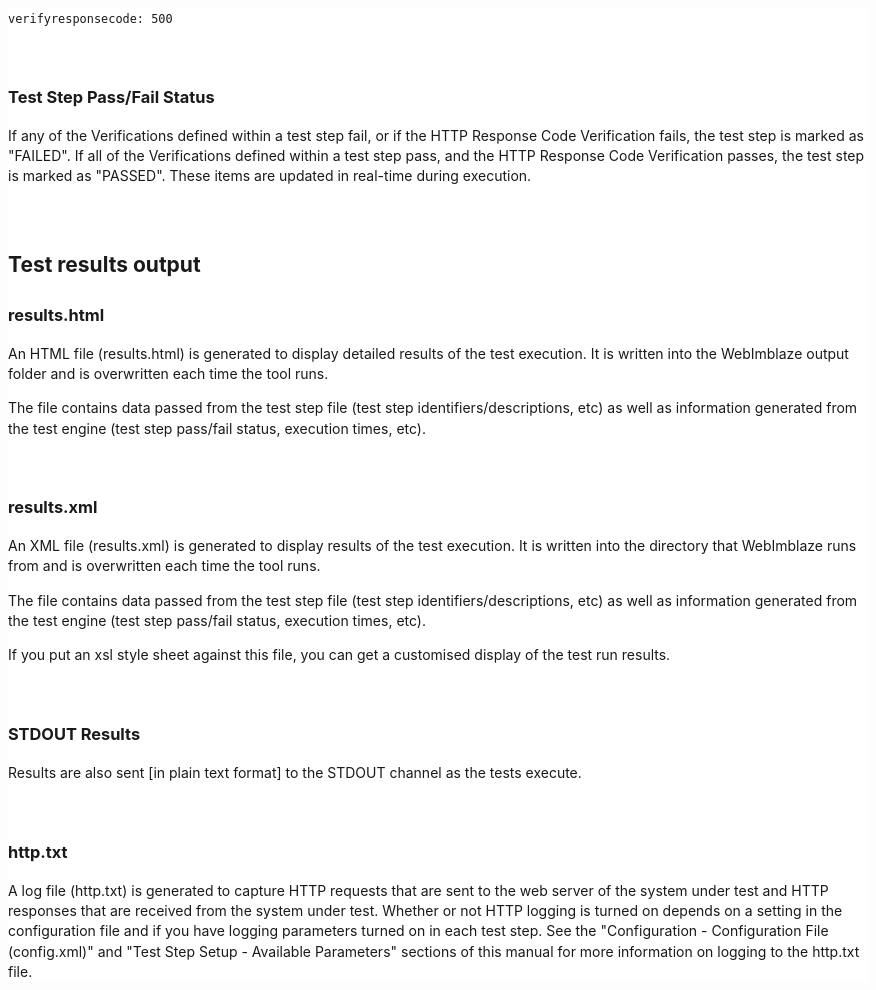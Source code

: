 ```txt
verifyresponsecode: 500
```

<br />

### Test Step Pass/Fail Status

If any of the Verifications defined within a test step fail, or if the HTTP Response Code Verification fails,
the test step is marked as "FAILED". If all of the Verifications defined within a test step pass, and the
HTTP Response Code Verification passes, the test step is marked as "PASSED". These items are updated in
real-time during execution.

<br />

## Test results output

### results.html

An HTML file (results.html) is generated to display detailed results of the test execution.
It is written into the WebImblaze output folder and is overwritten each time the tool runs.

The file contains data passed from the test step file (test step identifiers/descriptions, etc) as
well as information generated from the test engine (test step pass/fail status, execution times, etc).

<br />

### results.xml

An XML file (results.xml) is generated to display results of the test execution.
It is written into the directory that WebImblaze runs from and is overwritten each time the tool runs.

The file contains data passed from the test step file (test step identifiers/descriptions, etc) as
well as information generated from the test engine (test step pass/fail status, execution times, etc).

If you put an xsl style sheet against this file, you can get a customised display of the test run results.

<br />

### STDOUT Results

Results are also sent [in plain text format] to the STDOUT channel as the tests execute.

<br />

### http.txt

A log file (http.txt) is generated to capture HTTP requests that are sent to the web server of the system
under test and HTTP responses that are received from the system under test. Whether or not HTTP logging is
turned on depends on a setting in the configuration file and if you have logging parameters turned on in each
test step. See the "Configuration - Configuration File (config.xml)" and "Test Step Setup - Available Parameters"
sections of this manual for more information on logging to the http.txt file.
